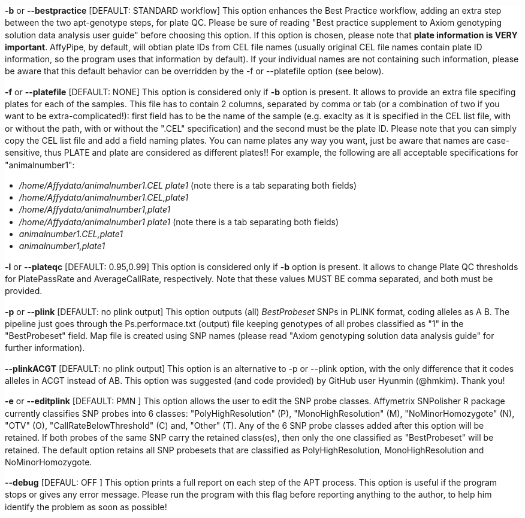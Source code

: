 **-b** or **--bestpractice** [DEFAULT: STANDARD workflow]
This option enhances the Best Practice workflow, adding an extra step between the two apt-genotype steps, for plate QC. Please be sure of reading "Best practice supplement to Axiom genotyping solution data analysis user guide" before choosing this option. If this option is chosen, please note that **plate information is VERY important**. AffyPipe, by default, will obtian plate IDs from CEL file names (usually original CEL file names contain plate ID information, so the program uses that information by default). If your individual names are not containing such information, please be aware that this default behavior can be overridden by the -f or --platefile option (see below).

**-f** or **--platefile** [DEFAULT: NONE] 
This option is considered only if **-b** option is present. It allows to provide an extra file specifing plates for each of the samples. This file has to contain 2 columns, separated by comma or tab (or a combination of two if you want to be extra-complicated!): first field has to be the name of the sample (e.g. exaclty as it is specified in the CEL list file, with or without the path, with or without the ".CEL" specification) and the second must be the plate ID. Please note that you can simply copy the CEL list file and add a field naming plates. You can name plates any way you want, just be aware that names are case-sensitive, thus PLATE and plate are considered as different plates!!
For example, the following are all acceptable specifications for "animalnumber1":
 - */home/Affydata/animalnumber1.CEL    plate1* (note there is a tab separating both fields)
 - */home/Affydata/animalnumber1.CEL,plate1*
 - */home/Affydata/animalnumber1,plate1*
 - */home/Affydata/animalnumber1    plate1* (note there is a tab separating both fields)
 - *animalnumber1.CEL,plate1*
 - *animalnumber1,plate1*

**-l** or **--plateqc** [DEFAULT: 0.95,0.99] 
This option is considered only if **-b** option is present. It allows to change Plate QC thresholds for PlatePassRate and AverageCallRate, respectively. Note that these values MUST BE comma separated, and both must be provided.

**-p** or **--plink** [DEFAULT: no plink output]
This option outputs (all) *BestProbeset* SNPs in PLINK format, coding alleles as A B. The pipeline just goes through the Ps.performace.txt (output) file keeping genotypes of all probes classified as "1" in the "BestProbeset" field. Map file is created using SNP names (please read "Axiom genotyping solution data analysis guide" for further information).

**--plinkACGT** [DEFAULT: no plink output]
This option is an alternative to -p or --plink option, with the only difference that it codes alleles in ACGT instead of AB. This option was suggested (and code provided) by GitHub user Hyunmin (@hmkim). Thank you!

**-e** or **--editplink** [DEFAULT: PMN ]
This option allows the user to edit the SNP probe classes. Affymetrix SNPolisher R package currently classifies SNP probes into 6 classes: "PolyHighResolution" (P), "MonoHighResolution" (M), "NoMinorHomozygote" (N), "OTV" (O), "CallRateBelowThreshold" (C) and, "Other" (T).
Any of the 6 SNP probe classes added after this option will be retained. If both probes of the same SNP carry the retained class(es), then only the one classified as "BestProbeset" will be retained.
The default option retains all SNP probesets that are classified as PolyHighResolution, MonoHighResolution and NoMinorHomozygote.

**--debug** [DEFAUL: OFF ]
This option prints a full report on each step of the APT process. This option is useful if the program stops or gives any error message. Please run the program with this flag before reporting anything to the author, to help him identify the problem as soon as possible!
